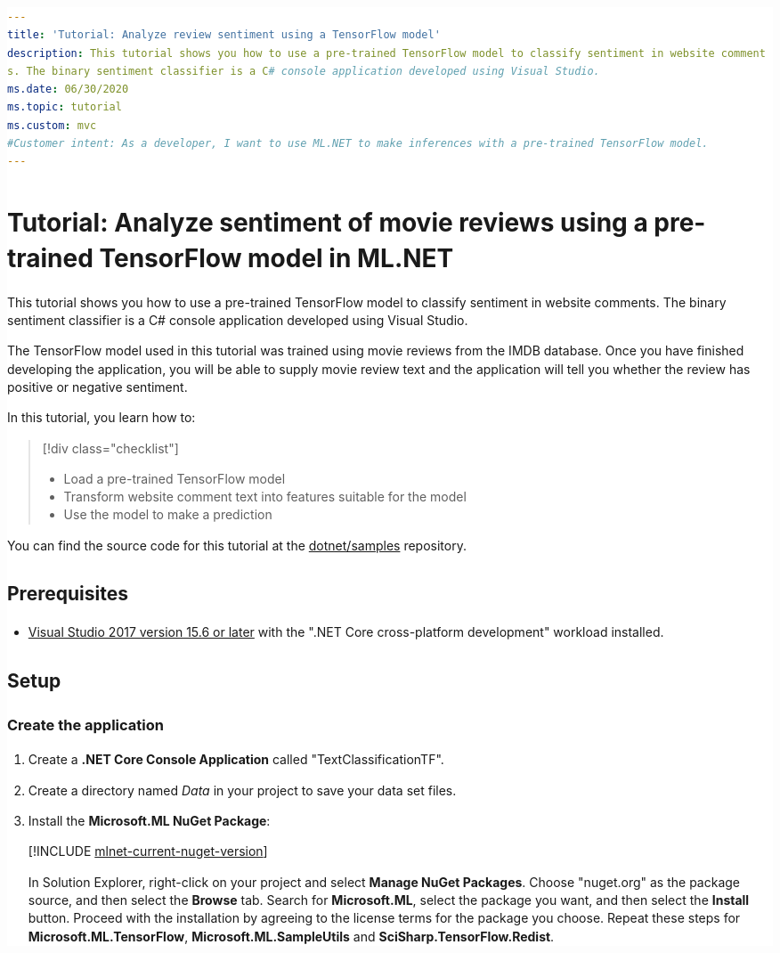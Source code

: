```yaml
---
title: 'Tutorial: Analyze review sentiment using a TensorFlow model'
description: This tutorial shows you how to use a pre-trained TensorFlow model to classify sentiment in website comments. The binary sentiment classifier is a C# console application developed using Visual Studio.
ms.date: 06/30/2020
ms.topic: tutorial
ms.custom: mvc
#Customer intent: As a developer, I want to use ML.NET to make inferences with a pre-trained TensorFlow model.
---
```

# Tutorial: Analyze sentiment of movie reviews using a pre-trained TensorFlow model in ML.NET

This tutorial shows you how to use a pre-trained TensorFlow model to classify sentiment in website comments. The binary sentiment classifier is a C# console application developed using Visual Studio.

The TensorFlow model used in this tutorial was trained using movie reviews from the IMDB database. Once you have finished developing the application, you will be able to supply movie review text and the application will tell you whether the review has positive or negative sentiment.

In this tutorial, you learn how to:
> [!div class="checklist"]
>
> * Load a pre-trained TensorFlow model
> * Transform website comment text into features suitable for the model
> * Use the model to make a prediction

You can find the source code for this tutorial at the [dotnet/samples](https://github.com/dotnet/samples/tree/master/machine-learning/tutorials/TextClassificationTF) repository.

## Prerequisites

* [Visual Studio 2017 version 15.6 or later](https://visualstudio.microsoft.com/downloads/?utm_medium=microsoft&utm_source=docs.microsoft.com&utm_campaign=inline+link&utm_content=download+vs2019) with the ".NET Core cross-platform development" workload installed.

## Setup

### Create the application

1. Create a **.NET Core Console Application** called "TextClassificationTF".

2. Create a directory named *Data* in your project to save your data set files.

3. Install the **Microsoft.ML NuGet Package**:

    [!INCLUDE [mlnet-current-nuget-version](../../../includes/mlnet-current-nuget-version.md)]

    In Solution Explorer, right-click on your project and select **Manage NuGet Packages**. Choose "nuget.org" as the package source, and then select the **Browse** tab. Search for **Microsoft.ML**, select the package you want, and then select the **Install** button. Proceed with the installation by agreeing to the license terms for the package you choose. Repeat these steps for **Microsoft.ML.TensorFlow**, **Microsoft.ML.SampleUtils** and **SciSharp.TensorFlow.Redist**.
